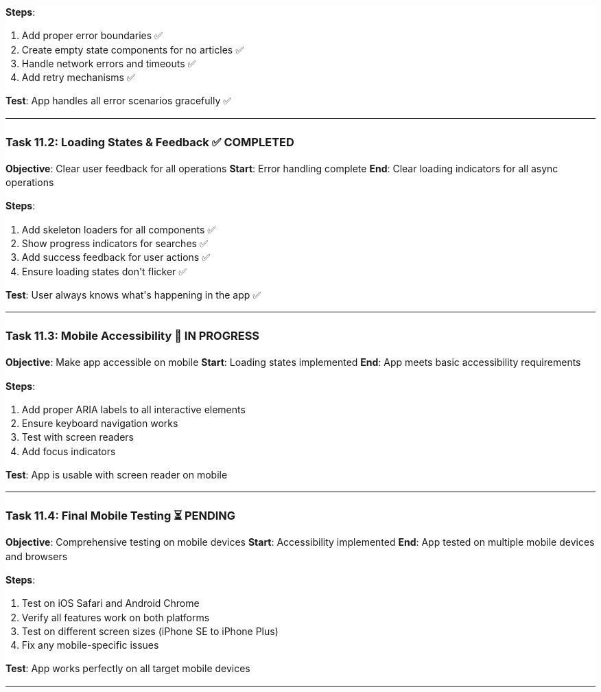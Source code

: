**Steps**:
1. Add proper error boundaries ✅
2. Create empty state components for no articles ✅
3. Handle network errors and timeouts ✅
4. Add retry mechanisms ✅

**Test**: App handles all error scenarios gracefully ✅

---

### Task 11.2: Loading States & Feedback ✅ COMPLETED
**Objective**: Clear user feedback for all operations
**Start**: Error handling complete
**End**: Clear loading indicators for all async operations

**Steps**:
1. Add skeleton loaders for all components ✅
2. Show progress indicators for searches ✅
3. Add success feedback for user actions ✅
4. Ensure loading states don't flicker ✅

**Test**: User always knows what's happening in the app ✅

---

### Task 11.3: Mobile Accessibility 🔄 IN PROGRESS
**Objective**: Make app accessible on mobile
**Start**: Loading states implemented
**End**: App meets basic accessibility requirements

**Steps**:
1. Add proper ARIA labels to all interactive elements
2. Ensure keyboard navigation works
3. Test with screen readers
4. Add focus indicators

**Test**: App is usable with screen reader on mobile

---

### Task 11.4: Final Mobile Testing ⏳ PENDING
**Objective**: Comprehensive testing on mobile devices
**Start**: Accessibility implemented
**End**: App tested on multiple mobile devices and browsers

**Steps**:
1. Test on iOS Safari and Android Chrome
2. Verify all features work on both platforms
3. Test on different screen sizes (iPhone SE to iPhone Plus)
4. Fix any mobile-specific issues

**Test**: App works perfectly on all target mobile devices

---
